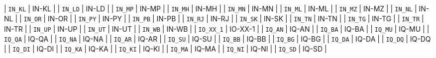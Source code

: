 | `IN_KL`    | IN-KL      |
| `IN_LD`    | IN-LD      |
| `IN_MP`    | IN-MP      |
| `IN_MH`    | IN-MH      |
| `IN_MN`    | IN-MN      |
| `IN_ML`    | IN-ML      |
| `IN_MZ`    | IN-MZ      |
| `IN_NL`    | IN-NL      |
| `IN_OR`    | IN-OR      |
| `IN_PY`    | IN-PY      |
| `IN_PB`    | IN-PB      |
| `IN_RJ`    | IN-RJ      |
| `IN_SK`    | IN-SK      |
| `IN_TN`    | IN-TN      |
| `IN_TG`    | IN-TG      |
| `IN_TR`    | IN-TR      |
| `IN_UP`    | IN-UP      |
| `IN_UT`    | IN-UT      |
| `IN_WB`    | IN-WB      |
| `IO_XX_1`  | IO-XX-1    |
| `IQ_AN`    | IQ-AN      |
| `IQ_BA`    | IQ-BA      |
| `IQ_MU`    | IQ-MU      |
| `IQ_QA`    | IQ-QA      |
| `IQ_NA`    | IQ-NA      |
| `IQ_AR`    | IQ-AR      |
| `IQ_SU`    | IQ-SU      |
| `IQ_BB`    | IQ-BB      |
| `IQ_BG`    | IQ-BG      |
| `IQ_DA`    | IQ-DA      |
| `IQ_DQ`    | IQ-DQ      |
| `IQ_DI`    | IQ-DI      |
| `IQ_KA`    | IQ-KA      |
| `IQ_KI`    | IQ-KI      |
| `IQ_MA`    | IQ-MA      |
| `IQ_NI`    | IQ-NI      |
| `IQ_SD`    | IQ-SD      |